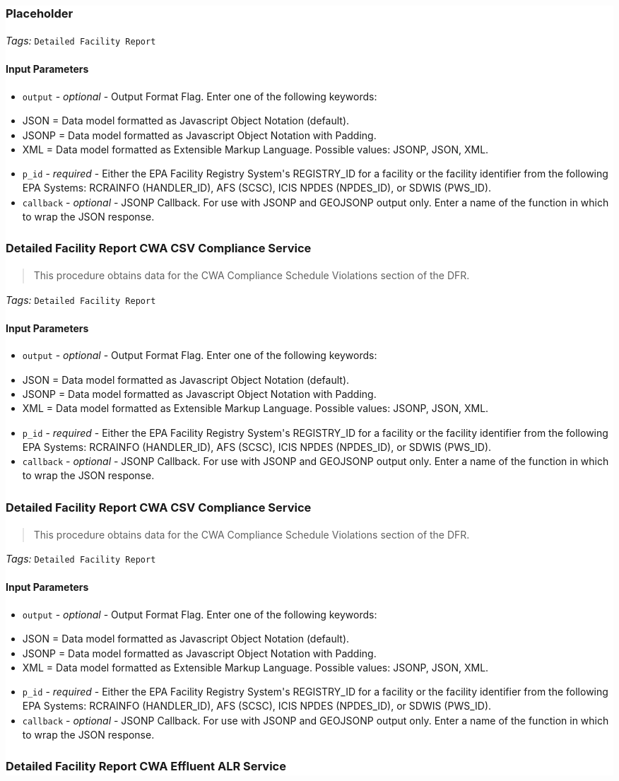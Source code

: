 ### Placeholder

*Tags:* `Detailed Facility Report`

#### Input Parameters
* `output` - _optional_ - Output Format Flag.  Enter one of the following keywords:
- JSON = Data model formatted as Javascript Object Notation (default).
- JSONP = Data model formatted as Javascript Object Notation with Padding.  
- XML = Data model formatted as Extensible Markup Language.
    Possible values: JSONP, JSON, XML.
* `p_id` - _required_ - Either the EPA Facility Registry System's REGISTRY_ID for a facility or the facility identifier from the following EPA Systems: RCRAINFO (HANDLER_ID), AFS (SCSC), ICIS NPDES (NPDES_ID), or SDWIS (PWS_ID).
* `callback` - _optional_ - JSONP Callback.  For use with JSONP and GEOJSONP output only.  Enter a name of the function in which to wrap the JSON response.

### Detailed Facility Report CWA CSV Compliance Service

> This procedure obtains data for the CWA Compliance Schedule Violations section of the DFR.

*Tags:* `Detailed Facility Report`

#### Input Parameters
* `output` - _optional_ - Output Format Flag.  Enter one of the following keywords:
- JSON = Data model formatted as Javascript Object Notation (default).
- JSONP = Data model formatted as Javascript Object Notation with Padding.  
- XML = Data model formatted as Extensible Markup Language.
    Possible values: JSONP, JSON, XML.
* `p_id` - _required_ - Either the EPA Facility Registry System's REGISTRY_ID for a facility or the facility identifier from the following EPA Systems: RCRAINFO (HANDLER_ID), AFS (SCSC), ICIS NPDES (NPDES_ID), or SDWIS (PWS_ID).
* `callback` - _optional_ - JSONP Callback.  For use with JSONP and GEOJSONP output only.  Enter a name of the function in which to wrap the JSON response.

### Detailed Facility Report CWA CSV Compliance Service

> This procedure obtains data for the CWA Compliance Schedule Violations section of the DFR.

*Tags:* `Detailed Facility Report`

#### Input Parameters
* `output` - _optional_ - Output Format Flag.  Enter one of the following keywords:
- JSON = Data model formatted as Javascript Object Notation (default).
- JSONP = Data model formatted as Javascript Object Notation with Padding.  
- XML = Data model formatted as Extensible Markup Language.
    Possible values: JSONP, JSON, XML.
* `p_id` - _required_ - Either the EPA Facility Registry System's REGISTRY_ID for a facility or the facility identifier from the following EPA Systems: RCRAINFO (HANDLER_ID), AFS (SCSC), ICIS NPDES (NPDES_ID), or SDWIS (PWS_ID).
* `callback` - _optional_ - JSONP Callback.  For use with JSONP and GEOJSONP output only.  Enter a name of the function in which to wrap the JSON response.

### Detailed Facility Report CWA Effluent ALR Service
